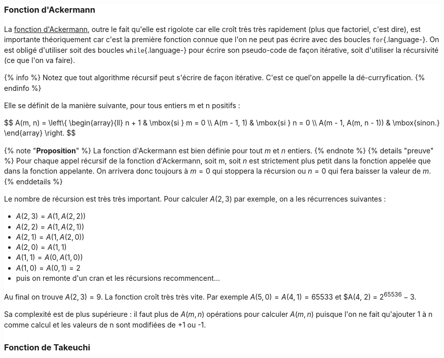 ### Fonction d'Ackermann

La [fonction d'Ackermann](https://fr.wikipedia.org/wiki/Fonction_d%27Ackermann), outre le fait qu'elle est rigolote car elle croît très très rapidement (plus que factoriel, c'est dire), est importante théoriquement car c'est la première fonction connue que l'on ne peut pas écrire avec des boucles `for`{.language-}. On est obligé d'utiliser soit des boucles `while`{.language-} pour écrire son pseudo-code de façon itérative, soit d'utiliser la récursivité (ce que l'on va faire).

{% info %}
Notez que tout algorithme récursif peut s'écrire de façon itérative. C'est ce quel'on appelle la dé-curryfication.
{% endinfo %}

Elle se définit de la manière suivante, pour tous entiers m et n positifs :

<div>
$$
A(m, n) = \left\{
    \begin{array}{ll}
        n + 1 & \mbox{si } m = 0 \\
        A(m - 1, 1) & \mbox{si } n = 0 \\
        A(m - 1, A(m, n - 1)) & \mbox{sinon.}
    \end{array}
\right.
$$
</div>

{% note "**Proposition**" %}
La fonction d'Ackermann est bien définie pour tout $m$ et $n$ entiers.
{% endnote %}
{% details "preuve" %}
Pour chaque appel récursif de la fonction d'Ackermann, soit m, soit $n$ est strictement plus petit dans la fonction appelée que dans la fonction appelante. On arrivera donc toujours à $m = 0$ qui stoppera la récursion ou $n = 0$ qui fera baisser la valeur de $m$.
{% enddetails %}

Le nombre de récursion est très très important. Pour calculer $A(2, 3)$ par exemple, on a les récurrences suivantes :

* $A(2, 3) = A(1, A(2, 2))$
* $A(2, 2) = A(1, A(2, 1))$
* $A(2, 1) = A(1, A(2, 0))$
* $A(2, 0) = A(1, 1)$
* $A(1, 1) = A(0, A(1, 0))$
* $A(1, 0) = A(0, 1) = 2$
* puis on remonte d'un cran et les récursions recommencent...

Au final on trouve $A(2, 3) = 9$. La fonction croît très très vite. Par exemple $A(5, 0) = A (4, 1) = 65533$ et $A(4, 2) = $2^{65536} - 3$.

Sa complexité est de plus supérieure : il faut plus de $A(m, n)$ opérations pour calculer $A(m, n)$ puisque l'on ne fait qu'ajouter 1 à n comme calcul et les valeurs de n sont modifiées de +1 ou -1.

### Fonction de Takeuchi
